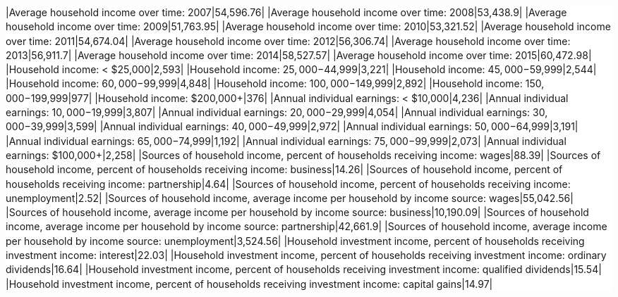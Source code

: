 |Average household income over time: 2007|54,596.76|
|Average household income over time: 2008|53,438.9|
|Average household income over time: 2009|51,763.95|
|Average household income over time: 2010|53,321.52|
|Average household income over time: 2011|54,674.04|
|Average household income over time: 2012|56,306.74|
|Average household income over time: 2013|56,911.7|
|Average household income over time: 2014|58,527.57|
|Average household income over time: 2015|60,472.98|
|Household income: < $25,000|2,593|
|Household income: $25,000-$44,999|3,221|
|Household income: $45,000-$59,999|2,544|
|Household income: $60,000-$99,999|4,848|
|Household income: $100,000-$149,999|2,892|
|Household income: $150,000-$199,999|977|
|Household income: $200,000+|376|
|Annual individual earnings: < $10,000|4,236|
|Annual individual earnings: $10,000-$19,999|3,807|
|Annual individual earnings: $20,000-$29,999|4,054|
|Annual individual earnings: $30,000-$39,999|3,599|
|Annual individual earnings: $40,000-$49,999|2,972|
|Annual individual earnings: $50,000-$64,999|3,191|
|Annual individual earnings: $65,000-$74,999|1,192|
|Annual individual earnings: $75,000-$99,999|2,073|
|Annual individual earnings: $100,000+|2,258|
|Sources of household income, percent of households receiving income: wages|88.39|
|Sources of household income, percent of households receiving income: business|14.26|
|Sources of household income, percent of households receiving income: partnership|4.64|
|Sources of household income, percent of households receiving income: unemployment|2.52|
|Sources of household income, average income per household by income source: wages|55,042.56|
|Sources of household income, average income per household by income source: business|10,190.09|
|Sources of household income, average income per household by income source: partnership|42,661.9|
|Sources of household income, average income per household by income source: unemployment|3,524.56|
|Household investment income, percent of households receiving investment income: interest|22.03|
|Household investment income, percent of households receiving investment income: ordinary dividends|16.64|
|Household investment income, percent of households receiving investment income: qualified dividends|15.54|
|Household investment income, percent of households receiving investment income: capital gains|14.97|